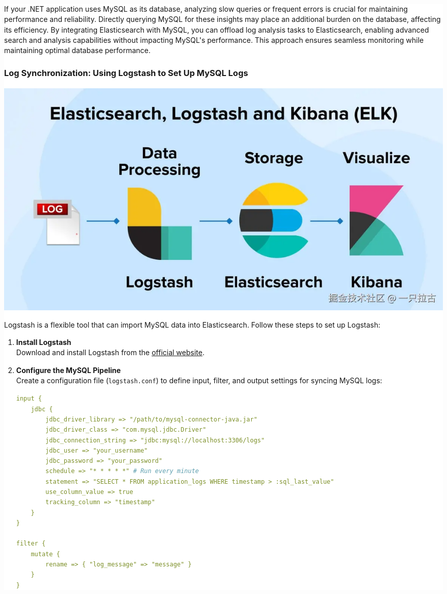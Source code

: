If your .NET application uses MySQL as its database, analyzing slow queries or frequent errors is crucial for maintaining performance and reliability. Directly querying MySQL for these insights may place an additional burden on the database, affecting its efficiency. By integrating Elasticsearch with MySQL, you can offload log analysis tasks to Elasticsearch, enabling advanced search and analysis capabilities without impacting MySQL's performance. This approach ensures seamless monitoring while maintaining optimal database performance.

### **Log Synchronization: Using Logstash to Set Up MySQL Logs**

![ELK.jpeg](../assets/images/ELK.jpeg)

Logstash is a flexible tool that can import MySQL data into Elasticsearch. Follow these steps to set up Logstash:

1. **Install Logstash**  
   Download and install Logstash from the [official website](https://www.elastic.co/logstash/).

2. **Configure the MySQL Pipeline**  
   Create a configuration file (`logstash.conf`) to define input, filter, and output settings for syncing MySQL logs:

   ```yaml
   input {
       jdbc {
           jdbc_driver_library => "/path/to/mysql-connector-java.jar"
           jdbc_driver_class => "com.mysql.jdbc.Driver"
           jdbc_connection_string => "jdbc:mysql://localhost:3306/logs"
           jdbc_user => "your_username"
           jdbc_password => "your_password"
           schedule => "* * * * *" # Run every minute
           statement => "SELECT * FROM application_logs WHERE timestamp > :sql_last_value"
           use_column_value => true
           tracking_column => "timestamp"
       }
   }

   filter {
       mutate {
           rename => { "log_message" => "message" }
       }
   }

   ```